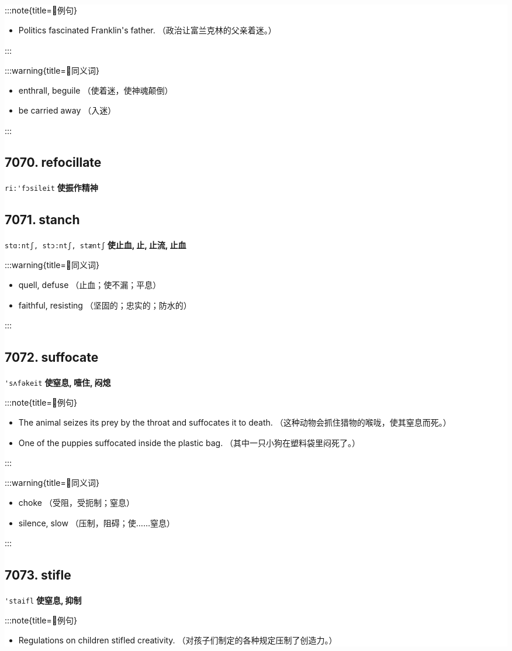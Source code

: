 :::note{title=🎤例句}

- Politics fascinated Franklin's father. （政治让富兰克林的父亲着迷。）

:::

:::warning{title=🤔同义词}

- enthrall, beguile （使着迷，使神魂颠倒）

- be carried away （入迷）

:::


## 7070. refocillate

`ri:'fɔsileit`  **使振作精神**

## 7071. stanch

`stɑ:ntʃ, stɔ:ntʃ, stæntʃ`  **使止血, 止, 止流, 止血**

:::warning{title=🤔同义词}

- quell, defuse （止血；使不漏；平息）

- faithful, resisting （坚固的；忠实的；防水的）

:::


## 7072. suffocate

`'sʌfəkeit`  **使窒息, 噎住, 闷熄**

:::note{title=🎤例句}

- The animal seizes its prey by the throat and suffocates it to death. （这种动物会抓住猎物的喉咙，使其窒息而死。）

- One of the puppies suffocated inside the plastic bag. （其中一只小狗在塑料袋里闷死了。）

:::

:::warning{title=🤔同义词}

- choke （受阻，受扼制；窒息）

- silence, slow （压制，阻碍；使……窒息）

:::


## 7073. stifle

`'staifl`  **使窒息, 抑制**

:::note{title=🎤例句}

- Regulations on children stifled creativity. （对孩子们制定的各种规定压制了创造力。）
